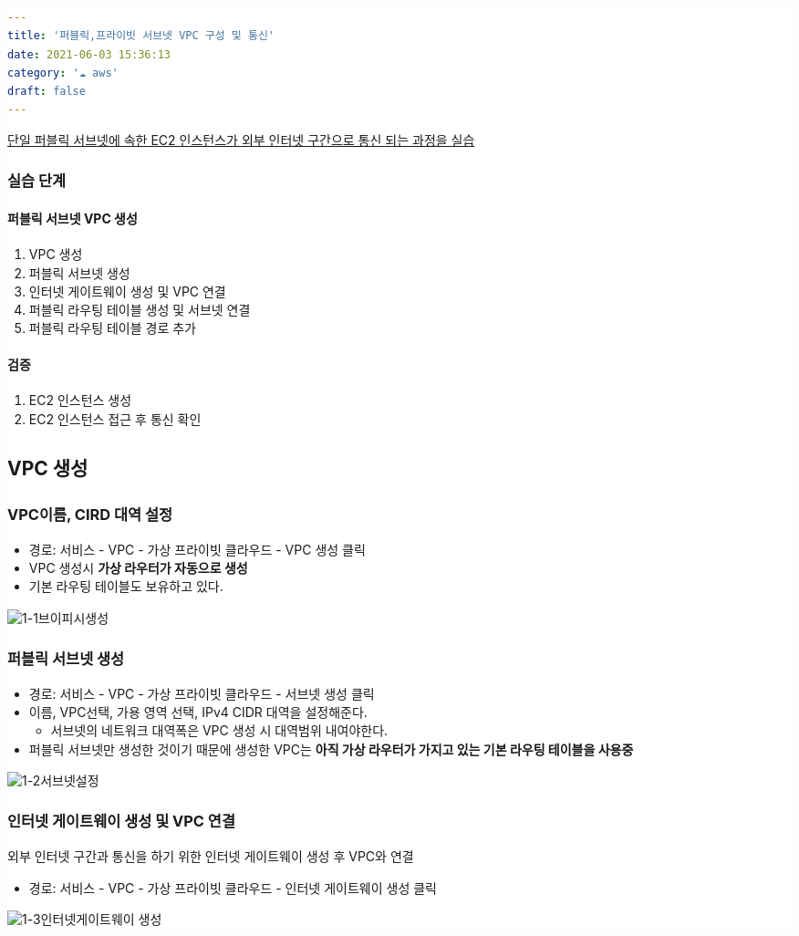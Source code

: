 ```yaml
---
title: '퍼블릭,프라이빗 서브넷 VPC 구성 및 통신'
date: 2021-06-03 15:36:13
category: '☁️ aws'
draft: false
---
```


<u>단일 퍼블릭 서브넷에 속한 EC2 인스턴스가 외부 인터넷 구간으로 통신 되는 과정을 실습</u>

### 실습 단계

#### 퍼블릭 서브넷 VPC 생성

1. VPC 생성
2. 퍼블릭 서브넷 생성
3. 인터넷 게이트웨이 생성 및 VPC 연결
4. 퍼블릭 라우팅 테이블 생성 및 서브넷 연결
5. 퍼블릭 라우팅 테이블 경로 추가

#### 검증

1. EC2 인스턴스 생성
2. EC2 인스턴스 접근 후 통신 확인

## VPC 생성

### VPC이름, CIRD 대역 설정

- 경로: 서비스 - VPC - 가상 프라이빗 클라우드 - VPC 생성 클릭
- VPC 생성시 **가상 라우터가 자동으로 생성**
- 기본 라우팅 테이블도 보유하고 있다.

![1-1브이피시생성](https://user-images.githubusercontent.com/66216102/120597550-2b861e80-c480-11eb-849f-1873b4d65e56.JPG)

### 퍼블릭 서브넷 생성

- 경로: 서비스 - VPC - 가상 프라이빗 클라우드 - 서브넷 생성 클릭
- 이름, VPC선택, 가용 영역 선택, IPv4 CIDR 대역을 설정해준다.
  - 서브넷의 네트워크 대역폭은 VPC 생성 시 대역범위 내여야한다.
- 퍼블릭 서브넷만 생성한 것이기 때문에 생성한 VPC는 **아직 가상 라우터가 가지고 있는 기본 라우팅 테이블을 사용중**

![1-2서브넷설정](https://user-images.githubusercontent.com/66216102/120597554-2cb74b80-c480-11eb-9b8f-0e27da990894.JPG)

### 인터넷 게이트웨이 생성 및 VPC 연결

외부 인터넷 구간과 통신을 하기 위한 인터넷 게이트웨이 생성 후 VPC와 연결

- 경로: 서비스 - VPC - 가상 프라이빗 클라우드 - 인터넷 게이트웨이 생성 클릭

![1-3인터넷게이트웨이 생성](https://user-images.githubusercontent.com/66216102/120597561-2d4fe200-c480-11eb-8fa6-2bbf324b9e23.JPG)
